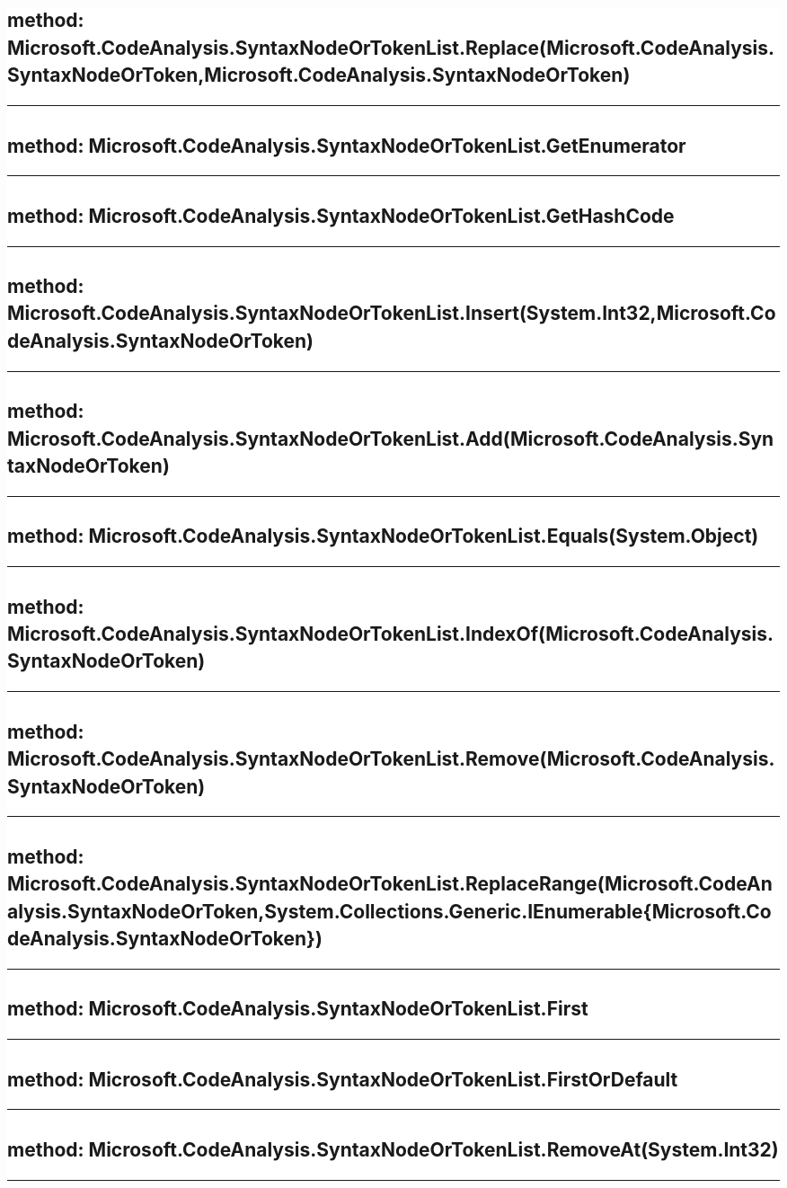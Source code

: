 method: Microsoft.CodeAnalysis.SyntaxNodeOrTokenList.Replace(Microsoft.CodeAnalysis.SyntaxNodeOrToken,Microsoft.CodeAnalysis.SyntaxNodeOrToken)
---

---
method: Microsoft.CodeAnalysis.SyntaxNodeOrTokenList.GetEnumerator
---

---
method: Microsoft.CodeAnalysis.SyntaxNodeOrTokenList.GetHashCode
---

---
method: Microsoft.CodeAnalysis.SyntaxNodeOrTokenList.Insert(System.Int32,Microsoft.CodeAnalysis.SyntaxNodeOrToken)
---

---
method: Microsoft.CodeAnalysis.SyntaxNodeOrTokenList.Add(Microsoft.CodeAnalysis.SyntaxNodeOrToken)
---

---
method: Microsoft.CodeAnalysis.SyntaxNodeOrTokenList.Equals(System.Object)
---

---
method: Microsoft.CodeAnalysis.SyntaxNodeOrTokenList.IndexOf(Microsoft.CodeAnalysis.SyntaxNodeOrToken)
---

---
method: Microsoft.CodeAnalysis.SyntaxNodeOrTokenList.Remove(Microsoft.CodeAnalysis.SyntaxNodeOrToken)
---

---
method: Microsoft.CodeAnalysis.SyntaxNodeOrTokenList.ReplaceRange(Microsoft.CodeAnalysis.SyntaxNodeOrToken,System.Collections.Generic.IEnumerable{Microsoft.CodeAnalysis.SyntaxNodeOrToken})
---

---
method: Microsoft.CodeAnalysis.SyntaxNodeOrTokenList.First
---

---
method: Microsoft.CodeAnalysis.SyntaxNodeOrTokenList.FirstOrDefault
---

---
method: Microsoft.CodeAnalysis.SyntaxNodeOrTokenList.RemoveAt(System.Int32)
---

---